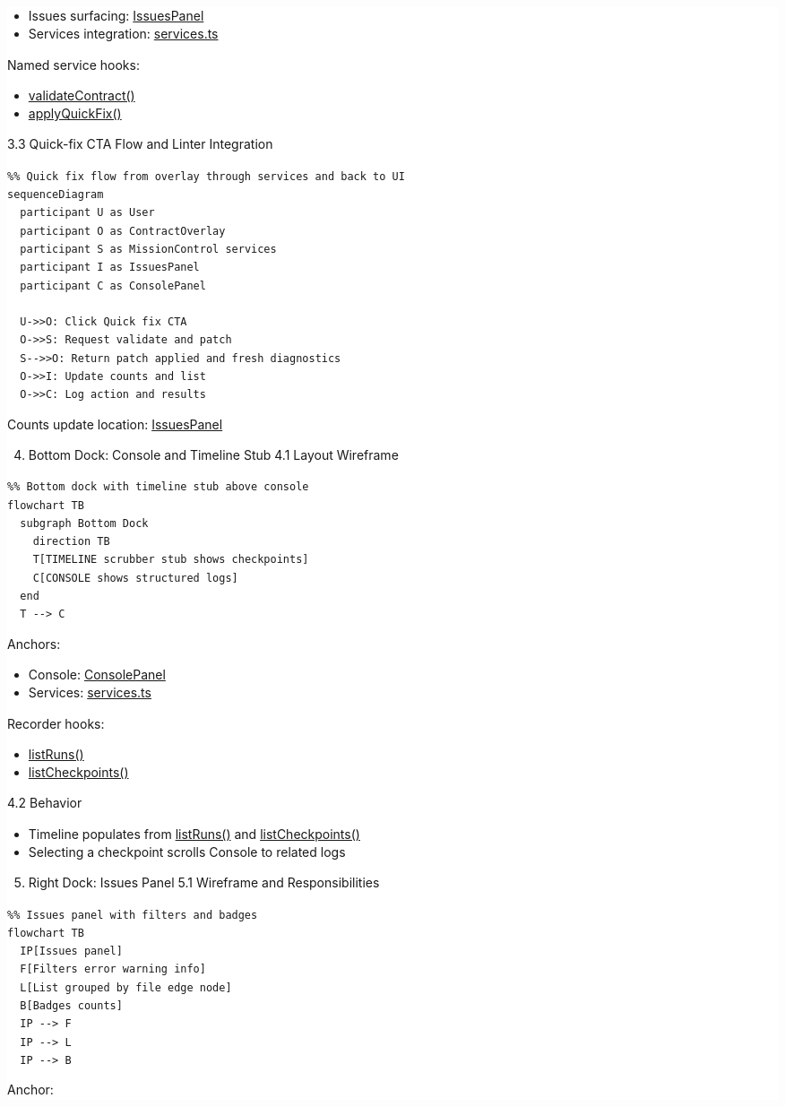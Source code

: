 - Issues surfacing: [IssuesPanel](services/frontend/src/components/mission-control/panels/IssuesPanel.tsx:1)
- Services integration: [services.ts](services/frontend/src/services/mission-control/services.ts:1)

Named service hooks:
- [validateContract()](services/frontend/src/services/mission-control/services.ts:1)
- [applyQuickFix()](services/frontend/src/services/mission-control/services.ts:1)

3.3 Quick-fix CTA Flow and Linter Integration
```mermaid
%% Quick fix flow from overlay through services and back to UI
sequenceDiagram
  participant U as User
  participant O as ContractOverlay
  participant S as MissionControl services
  participant I as IssuesPanel
  participant C as ConsolePanel

  U->>O: Click Quick fix CTA
  O->>S: Request validate and patch
  S-->>O: Return patch applied and fresh diagnostics
  O->>I: Update counts and list
  O->>C: Log action and results
```
Counts update location: [IssuesPanel](services/frontend/src/components/mission-control/panels/IssuesPanel.tsx:1)

4. Bottom Dock: Console and Timeline Stub
4.1 Layout Wireframe
```mermaid
%% Bottom dock with timeline stub above console
flowchart TB
  subgraph Bottom Dock
    direction TB
    T[TIMELINE scrubber stub shows checkpoints]
    C[CONSOLE shows structured logs]
  end
  T --> C
```
Anchors:
- Console: [ConsolePanel](services/frontend/src/components/mission-control/panels/ConsolePanel.tsx:1)
- Services: [services.ts](services/frontend/src/services/mission-control/services.ts:1)

Recorder hooks:
- [listRuns()](services/frontend/src/services/mission-control/services.ts:1)
- [listCheckpoints()](services/frontend/src/services/mission-control/services.ts:1)

4.2 Behavior
- Timeline populates from [listRuns()](services/frontend/src/services/mission-control/services.ts:1) and [listCheckpoints()](services/frontend/src/services/mission-control/services.ts:1)
- Selecting a checkpoint scrolls Console to related logs

5. Right Dock: Issues Panel
5.1 Wireframe and Responsibilities
```mermaid
%% Issues panel with filters and badges
flowchart TB
  IP[Issues panel]
  F[Filters error warning info]
  L[List grouped by file edge node]
  B[Badges counts]
  IP --> F
  IP --> L
  IP --> B
```
Anchor: